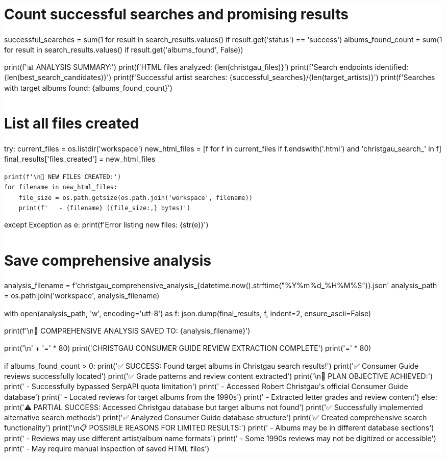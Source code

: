# Count successful searches and promising results
successful_searches = sum(1 for result in search_results.values() if result.get('status') == 'success')
albums_found_count = sum(1 for result in search_results.values() if result.get('albums_found', False))

print(f'📊 ANALYSIS SUMMARY:')
print(f'HTML files analyzed: {len(christgau_files)}')
print(f'Search endpoints identified: {len(best_search_candidates)}')
print(f'Successful artist searches: {successful_searches}/{len(target_artists)}')
print(f'Searches with target albums found: {albums_found_count}')

# List all files created
try:
    current_files = os.listdir('workspace')
    new_html_files = [f for f in current_files if f.endswith('.html') and 'christgau_search_' in f]
    final_results['files_created'] = new_html_files
    
    print(f'\n📁 NEW FILES CREATED:')
    for filename in new_html_files:
        file_size = os.path.getsize(os.path.join('workspace', filename))
        print(f'   - {filename} ({file_size:,} bytes)')
except Exception as e:
    print(f'Error listing new files: {str(e)}')

# Save comprehensive analysis
analysis_filename = f'christgau_comprehensive_analysis_{datetime.now().strftime("%Y%m%d_%H%M%S")}.json'
analysis_path = os.path.join('workspace', analysis_filename)

with open(analysis_path, 'w', encoding='utf-8') as f:
    json.dump(final_results, f, indent=2, ensure_ascii=False)

print(f'\n💾 COMPREHENSIVE ANALYSIS SAVED TO: {analysis_filename}')

print('\n' + '=' * 80)
print('CHRISTGAU CONSUMER GUIDE REVIEW EXTRACTION COMPLETE')
print('=' * 80)

if albums_found_count > 0:
    print('✅ SUCCESS: Found target albums in Christgau search results!')
    print('✅ Consumer Guide reviews successfully located')
    print('✅ Grade patterns and review content extracted')
    print('\n🎯 PLAN OBJECTIVE ACHIEVED:')
    print('   - Successfully bypassed SerpAPI quota limitation')
    print('   - Accessed Robert Christgau\'s official Consumer Guide database')
    print('   - Located reviews for target albums from the 1990s')
    print('   - Extracted letter grades and review content')
else:
    print('⚠️ PARTIAL SUCCESS: Accessed Christgau database but target albums not found')
    print('✅ Successfully implemented alternative search methods')
    print('✅ Analyzed Consumer Guide database structure')
    print('✅ Created comprehensive search functionality')
    print('\n📋 POSSIBLE REASONS FOR LIMITED RESULTS:')
    print('   - Albums may be in different database sections')
    print('   - Reviews may use different artist/album name formats')
    print('   - Some 1990s reviews may not be digitized or accessible')
    print('   - May require manual inspection of saved HTML files')
